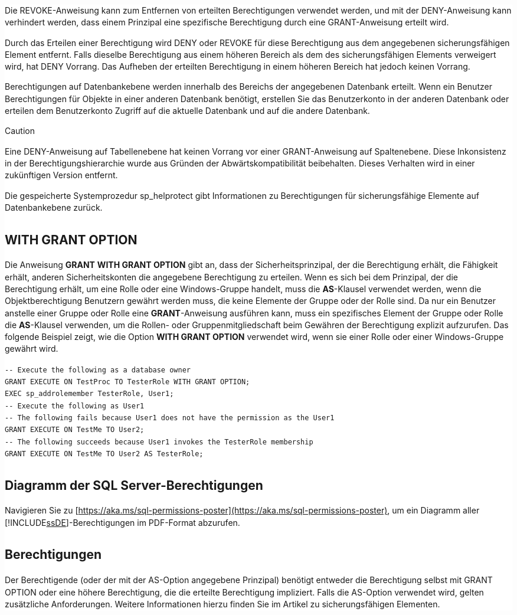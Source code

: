  Die REVOKE-Anweisung kann zum Entfernen von erteilten Berechtigungen verwendet werden, und mit der DENY-Anweisung kann verhindert werden, dass einem Prinzipal eine spezifische Berechtigung durch eine GRANT-Anweisung erteilt wird.  
  
 Durch das Erteilen einer Berechtigung wird DENY oder REVOKE für diese Berechtigung aus dem angegebenen sicherungsfähigen Element entfernt. Falls dieselbe Berechtigung aus einem höheren Bereich als dem des sicherungsfähigen Elements verweigert wird, hat DENY Vorrang. Das Aufheben der erteilten Berechtigung in einem höheren Bereich hat jedoch keinen Vorrang.  
  
 Berechtigungen auf Datenbankebene werden innerhalb des Bereichs der angegebenen Datenbank erteilt. Wenn ein Benutzer Berechtigungen für Objekte in einer anderen Datenbank benötigt, erstellen Sie das Benutzerkonto in der anderen Datenbank oder erteilen dem Benutzerkonto Zugriff auf die aktuelle Datenbank und auf die andere Datenbank.  
  
> [!CAUTION]  
>  Eine DENY-Anweisung auf Tabellenebene hat keinen Vorrang vor einer GRANT-Anweisung auf Spaltenebene. Diese Inkonsistenz in der Berechtigungshierarchie wurde aus Gründen der Abwärtskompatibilität beibehalten. Dieses Verhalten wird in einer zukünftigen Version entfernt.  
  
 Die gespeicherte Systemprozedur sp_helprotect gibt Informationen zu Berechtigungen für sicherungsfähige Elemente auf Datenbankebene zurück.  
  
## <a name="with-grant-option"></a>WITH GRANT OPTION  
 Die Anweisung **GRANT** **WITH GRANT OPTION** gibt an, dass der Sicherheitsprinzipal, der die Berechtigung erhält, die Fähigkeit erhält, anderen Sicherheitskonten die angegebene Berechtigung zu erteilen. Wenn es sich bei dem Prinzipal, der die Berechtigung erhält, um eine Rolle oder eine Windows-Gruppe handelt, muss die **AS**-Klausel verwendet werden, wenn die Objektberechtigung Benutzern gewährt werden muss, die keine Elemente der Gruppe oder der Rolle sind. Da nur ein Benutzer anstelle einer Gruppe oder Rolle eine **GRANT**-Anweisung ausführen kann, muss ein spezifisches Element der Gruppe oder Rolle die **AS**-Klausel verwenden, um die Rollen- oder Gruppenmitgliedschaft beim Gewähren der Berechtigung explizit aufzurufen. Das folgende Beispiel zeigt, wie die Option **WITH GRANT OPTION** verwendet wird, wenn sie einer Rolle oder einer Windows-Gruppe gewährt wird.  
  
```  
-- Execute the following as a database owner  
GRANT EXECUTE ON TestProc TO TesterRole WITH GRANT OPTION;  
EXEC sp_addrolemember TesterRole, User1;  
-- Execute the following as User1  
-- The following fails because User1 does not have the permission as the User1  
GRANT EXECUTE ON TestMe TO User2;  
-- The following succeeds because User1 invokes the TesterRole membership  
GRANT EXECUTE ON TestMe TO User2 AS TesterRole;  
```  
  
## <a name="chart-of-sql-server-permissions"></a>Diagramm der SQL Server-Berechtigungen  
 Navigieren Sie zu [https://aka.ms/sql-permissions-poster](https://aka.ms/sql-permissions-poster), um ein Diagramm aller [!INCLUDE[ssDE](../../includes/ssde-md.md)]-Berechtigungen im PDF-Format abzurufen.  
  
## <a name="permissions"></a>Berechtigungen  
 Der Berechtigende (oder der mit der AS-Option angegebene Prinzipal) benötigt entweder die Berechtigung selbst mit GRANT OPTION oder eine höhere Berechtigung, die die erteilte Berechtigung impliziert. Falls die AS-Option verwendet wird, gelten zusätzliche Anforderungen. Weitere Informationen hierzu finden Sie im Artikel zu sicherungsfähigen Elementen.  
  